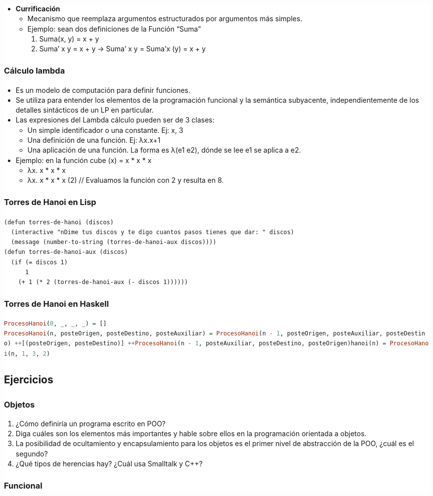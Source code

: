 * **Currificación**
  * Mecanismo que reemplaza argumentos estructurados por argumentos más simples.
  * Ejemplo: sean dos definiciones de la Función “Suma”
    1. Suma(x, y) = x + y
    2. Suma’ x y = x + y   ->  Suma’ x y = Suma’x (y) = x + y

### Cálculo lambda

* Es un modelo de computación para definir funciones.
* Se utiliza para entender los elementos de la programación funcional y la semántica subyacente, independientemente de los detalles sintácticos de un LP en particular.
* Las expresiones del Lambda cálculo pueden ser de 3 clases:
  * Un simple identificador o una constante. Ej: x, 3
  * Una definición de una función. Ej: λx.x+1
  * Una aplicación de una función. La forma es λ(e1 e2), dónde se lee e1 se aplica a e2.
* Ejemplo: en la función cube (x) = x \* x \* x
  * λx. x \* x \* x
  * λx. x \* x \* x (2)  // Evaluamos la función con 2 y resulta en 8.

### Torres de Hanoi en Lisp

  ```Lisp
  (defun torres-de-hanoi (discos)
    (interactive "nDime tus discos y te digo cuantos pasos tienes que dar: " discos)
    (message (number-to-string (torres-de-hanoi-aux discos))))
  (defun torres-de-hanoi-aux (discos)
    (if (= discos 1)
        1
      (+ 1 (* 2 (torres-de-hanoi-aux (- discos 1))))))
  ```

### Torres de Hanoi en Haskell

  ```haskell
  ProcesoHanoi(0, _, _, _) = []
  ProcesoHanoi(n, posteOrigen, posteDestino, posteAuxiliar) = ProcesoHanoi(n - 1, posteOrigen, posteAuxiliar, posteDestino) ++[(posteOrigen, posteDestino)] ++ProcesoHanoi(n - 1, posteAuxiliar, posteDestino, posteOrigen)hanoi(n) = ProcesoHanoi(n, 1, 3, 2) 
  ```

## Ejercicios

### Objetos

1. ¿Cómo definiría un programa escrito en POO?
1. Diga cuáles son los elementos más importantes y hable sobre ellos en la programación orientada a objetos.
1. La posibilidad de ocultamiento y encapsulamiento para los objetos es el primer nivel de abstracción de la POO, ¿cuál es el segundo?
1. ¿Qué tipos de herencias hay? ¿Cuál usa Smalltalk y C++?

### Funcional
